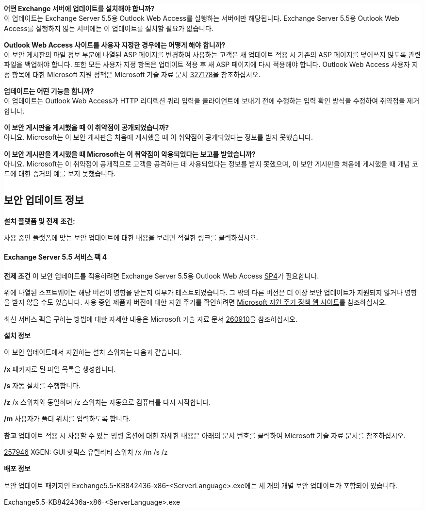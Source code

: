 **어떤 Exchange 서버에 업데이트를 설치해야 합니까?**  
이 업데이트는 Exchange Server 5.5용 Outlook Web Access를 실행하는 서버에만 해당됩니다. Exchange Server 5.5용 Outlook Web Access를 실행하지 않는 서버에는 이 업데이트를 설치할 필요가 없습니다.

**Outlook Web Access 사이트를 사용자 지정한 경우에는 어떻게 해야 합니까?**  
이 보안 게시판의 파일 정보 부분에 나열된 ASP 페이지를 변경하여 사용하는 고객은 새 업데이트 적용 시 기존의 ASP 페이지를 덮어쓰지 않도록 관련 파일을 백업해야 합니다. 또한 모든 사용자 지정 항목은 업데이트 적용 후 새 ASP 페이지에 다시 적용해야 합니다. Outlook Web Access 사용자 지정 항목에 대한 Microsoft 지원 정책은 Microsoft 기술 자료 문서 [327178](https://support.microsoft.com/?id=327178)을 참조하십시오.

**업데이트는 어떤 기능을 합니까?**  
이 업데이트는 Outlook Web Access가 HTTP 리디렉션 쿼리 입력을 클라이언트에 보내기 전에 수행하는 입력 확인 방식을 수정하여 취약점을 제거합니다.

**이 보안 게시판을 게시했을 때 이 취약점이 공개되었습니까?**  
아니요. Microsoft는 이 보안 게시판을 처음에 게시했을 때 이 취약점이 공개되었다는 정보를 받지 못했습니다.

**이 보안 게시판을 게시했을 때 Microsoft는 이 취약점이 악용되었다는 보고를 받았습니까?**  
아니요. Microsoft는 이 취약점이 공개적으로 고객을 공격하는 데 사용되었다는 정보를 받지 못했으며, 이 보안 게시판을 처음에 게시했을 때 개념 코드에 대한 증거의 예를 보지 못했습니다.

보안 업데이트 정보
------------------

**설치 플랫폼 및 전제 조건:**

사용 중인 플랫폼에 맞는 보안 업데이트에 대한 내용을 보려면 적절한 링크를 클릭하십시오.

#### Exchange Server 5.5 서비스 팩 4

**전제 조건**
이 보안 업데이트를 적용하려면 Exchange Server 5.5용 Outlook Web Access [SP4](https://www.microsoft.com/korea/exchange/downloads/55/sp4.asp)가 필요합니다.

위에 나열된 소프트웨어는 해당 버전이 영향을 받는지 여부가 테스트되었습니다. 그 밖의 다른 버전은 더 이상 보안 업데이트가 지원되지 않거나 영향을 받지 않을 수도 있습니다. 사용 중인 제품과 버전에 대한 지원 주기를 확인하려면 [Microsoft 지원 주기 정책 웹 사이트](https://go.microsoft.com/fwlink/?linkid=21742)를 참조하십시오.

최신 서비스 팩을 구하는 방법에 대한 자세한 내용은 Microsoft 기술 자료 문서 [260910](https://support.microsoft.com/?scid=260910)을 참조하십시오.

**설치 정보**

이 보안 업데이트에서 지원하는 설치 스위치는 다음과 같습니다.

**/x** 패키지로 된 파일 목록을 생성합니다.

**/s** 자동 설치를 수행합니다.

**/z** /x 스위치와 동일하며 /z 스위치는 자동으로 컴퓨터를 다시 시작합니다.

**/m** 사용자가 폴더 위치를 입력하도록 합니다.

**참고** 업데이트 적용 시 사용할 수 있는 명령 옵션에 대한 자세한 내용은 아래의 문서 번호를 클릭하여 Microsoft 기술 자료 문서를 참조하십시오.

[257946](https://support.microsoft.com/default.aspx?kbid=257946) XGEN: GUI 핫픽스 유틸리티 스위치 /x /m /s /z

**배포 정보**

보안 업데이트 패키지인 Exchange5.5-KB842436-x86-&lt;ServerLanguage&gt;.exe에는 세 개의 개별 보안 업데이트가 포함되어 있습니다.

Exchange5.5-KB842436a-x86-&lt;ServerLanguage&gt;.exe
